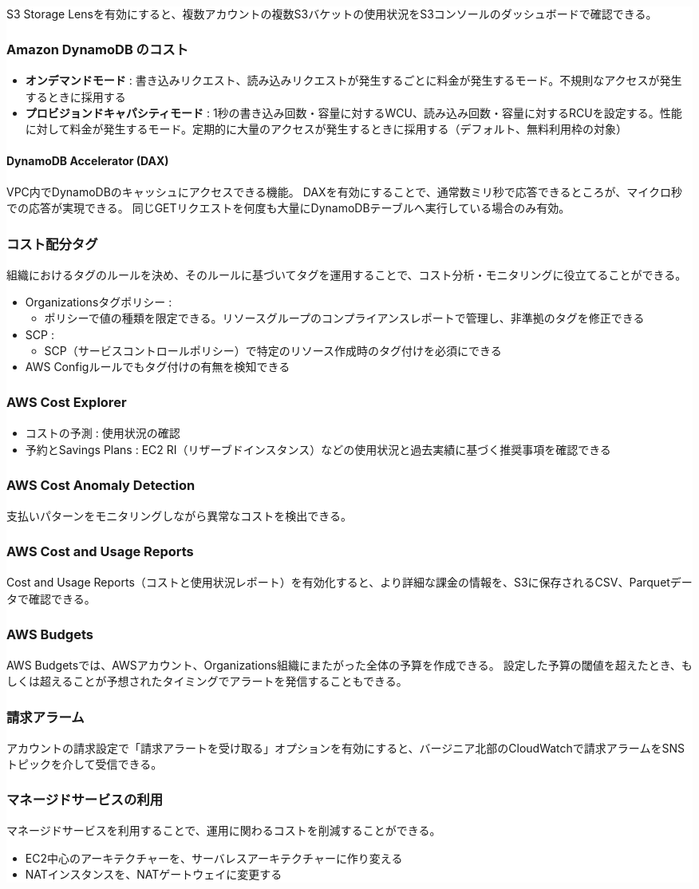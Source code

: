 S3 Storage Lensを有効にすると、複数アカウントの複数S3バケットの使用状況をS3コンソールのダッシュボードで確認できる。


### Amazon DynamoDB のコスト

- **オンデマンドモード** : 書き込みリクエスト、読み込みリクエストが発生するごとに料金が発生するモード。不規則なアクセスが発生するときに採用する
- **プロビジョンドキャパシティモード** : 1秒の書き込み回数・容量に対するWCU、読み込み回数・容量に対するRCUを設定する。性能に対して料金が発生するモード。定期的に大量のアクセスが発生するときに採用する（デフォルト、無料利用枠の対象）

#### DynamoDB Accelerator (DAX)

VPC内でDynamoDBのキャッシュにアクセスできる機能。
DAXを有効にすることで、通常数ミリ秒で応答できるところが、マイクロ秒での応答が実現できる。
同じGETリクエストを何度も大量にDynamoDBテーブルへ実行している場合のみ有効。


### コスト配分タグ

組織におけるタグのルールを決め、そのルールに基づいてタグを運用することで、コスト分析・モニタリングに役立てることができる。

- Organizationsタグポリシー :
    - ポリシーで値の種類を限定できる。リソースグループのコンプライアンスレポートで管理し、非準拠のタグを修正できる
- SCP :
    - SCP（サービスコントロールポリシー）で特定のリソース作成時のタグ付けを必須にできる
- AWS Configルールでもタグ付けの有無を検知できる


### AWS Cost Explorer

- コストの予測 : 使用状況の確認
- 予約とSavings Plans : EC2 RI（リザーブドインスタンス）などの使用状況と過去実績に基づく推奨事項を確認できる

### AWS Cost Anomaly Detection

支払いパターンをモニタリングしながら異常なコストを検出できる。

### AWS Cost and Usage Reports

Cost and Usage Reports（コストと使用状況レポート）を有効化すると、より詳細な課金の情報を、S3に保存されるCSV、Parquetデータで確認できる。

### AWS Budgets

AWS Budgetsでは、AWSアカウント、Organizations組織にまたがった全体の予算を作成できる。
設定した予算の閾値を超えたとき、もしくは超えることが予想されたタイミングでアラートを発信することもできる。

### 請求アラーム

アカウントの請求設定で「請求アラートを受け取る」オプションを有効にすると、バージニア北部のCloudWatchで請求アラームをSNSトピックを介して受信できる。

### マネージドサービスの利用

マネージドサービスを利用することで、運用に関わるコストを削減することができる。

- EC2中心のアーキテクチャーを、サーバレスアーキテクチャーに作り変える
- NATインスタンスを、NATゲートウェイに変更する
